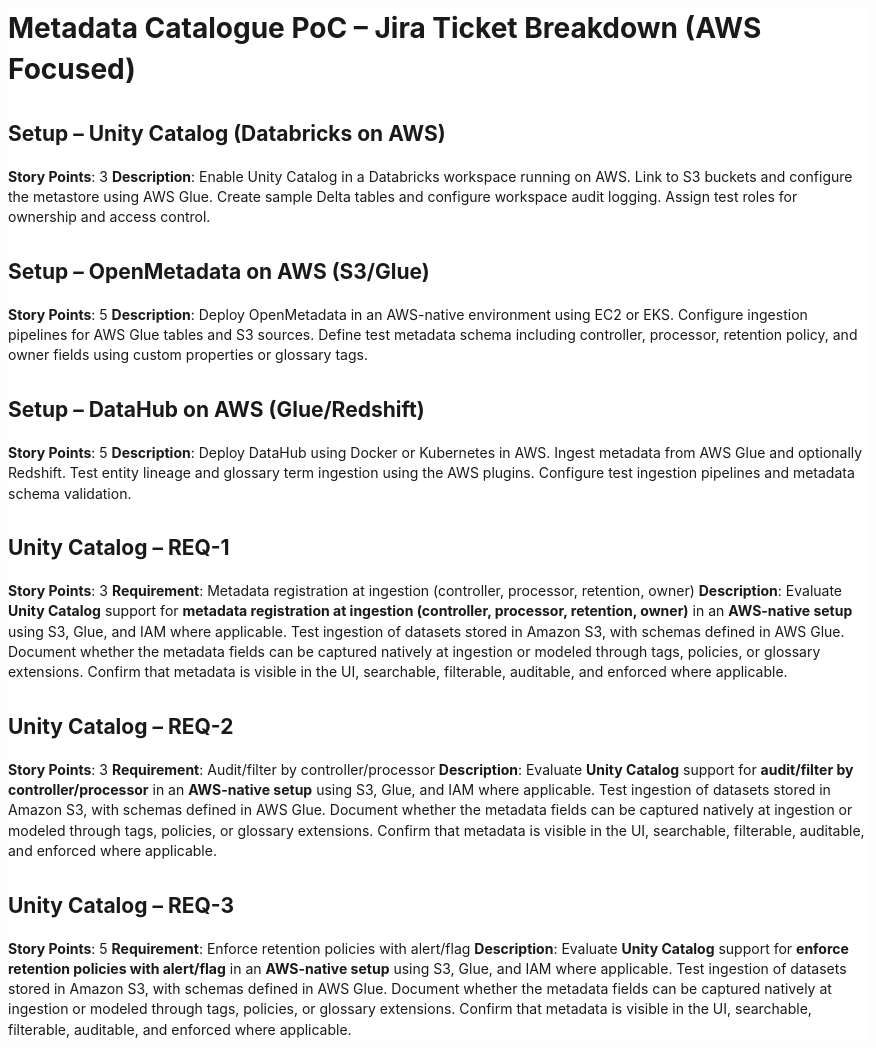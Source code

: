 # Metadata Catalogue PoC – Jira Ticket Breakdown (AWS Focused)

## Setup – Unity Catalog (Databricks on AWS)
**Story Points**: 3
**Description**:
Enable Unity Catalog in a Databricks workspace running on AWS. Link to S3 buckets and configure the metastore using AWS Glue. Create sample Delta tables and configure workspace audit logging. Assign test roles for ownership and access control.

## Setup – OpenMetadata on AWS (S3/Glue)
**Story Points**: 5
**Description**:
Deploy OpenMetadata in an AWS-native environment using EC2 or EKS. Configure ingestion pipelines for AWS Glue tables and S3 sources. Define test metadata schema including controller, processor, retention policy, and owner fields using custom properties or glossary tags.

## Setup – DataHub on AWS (Glue/Redshift)
**Story Points**: 5
**Description**:
Deploy DataHub using Docker or Kubernetes in AWS. Ingest metadata from AWS Glue and optionally Redshift. Test entity lineage and glossary term ingestion using the AWS plugins. Configure test ingestion pipelines and metadata schema validation.

## Unity Catalog – REQ-1
**Story Points**: 3
**Requirement**: Metadata registration at ingestion (controller, processor, retention, owner)
**Description**:
Evaluate **Unity Catalog** support for **metadata registration at ingestion (controller, processor, retention, owner)** in an **AWS-native setup** using S3, Glue, and IAM where applicable. Test ingestion of datasets stored in Amazon S3, with schemas defined in AWS Glue. Document whether the metadata fields can be captured natively at ingestion or modeled through tags, policies, or glossary extensions. Confirm that metadata is visible in the UI, searchable, filterable, auditable, and enforced where applicable.

## Unity Catalog – REQ-2
**Story Points**: 3
**Requirement**: Audit/filter by controller/processor
**Description**:
Evaluate **Unity Catalog** support for **audit/filter by controller/processor** in an **AWS-native setup** using S3, Glue, and IAM where applicable. Test ingestion of datasets stored in Amazon S3, with schemas defined in AWS Glue. Document whether the metadata fields can be captured natively at ingestion or modeled through tags, policies, or glossary extensions. Confirm that metadata is visible in the UI, searchable, filterable, auditable, and enforced where applicable.

## Unity Catalog – REQ-3
**Story Points**: 5
**Requirement**: Enforce retention policies with alert/flag
**Description**:
Evaluate **Unity Catalog** support for **enforce retention policies with alert/flag** in an **AWS-native setup** using S3, Glue, and IAM where applicable. Test ingestion of datasets stored in Amazon S3, with schemas defined in AWS Glue. Document whether the metadata fields can be captured natively at ingestion or modeled through tags, policies, or glossary extensions. Confirm that metadata is visible in the UI, searchable, filterable, auditable, and enforced where applicable.
